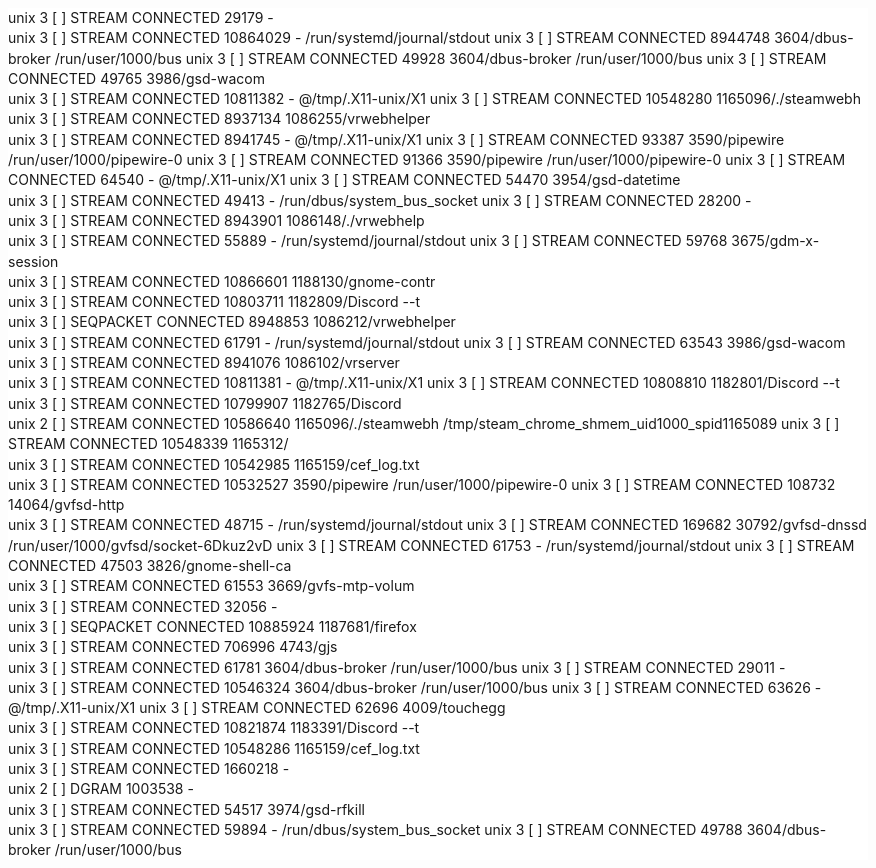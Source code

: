 unix  3      [ ]         STREAM     CONNECTED     29179    -                    
unix  3      [ ]         STREAM     CONNECTED     10864029 -                    /run/systemd/journal/stdout
unix  3      [ ]         STREAM     CONNECTED     8944748  3604/dbus-broker     /run/user/1000/bus
unix  3      [ ]         STREAM     CONNECTED     49928    3604/dbus-broker     /run/user/1000/bus
unix  3      [ ]         STREAM     CONNECTED     49765    3986/gsd-wacom       
unix  3      [ ]         STREAM     CONNECTED     10811382 -                    @/tmp/.X11-unix/X1
unix  3      [ ]         STREAM     CONNECTED     10548280 1165096/./steamwebh  
unix  3      [ ]         STREAM     CONNECTED     8937134  1086255/vrwebhelper  
unix  3      [ ]         STREAM     CONNECTED     8941745  -                    @/tmp/.X11-unix/X1
unix  3      [ ]         STREAM     CONNECTED     93387    3590/pipewire        /run/user/1000/pipewire-0
unix  3      [ ]         STREAM     CONNECTED     91366    3590/pipewire        /run/user/1000/pipewire-0
unix  3      [ ]         STREAM     CONNECTED     64540    -                    @/tmp/.X11-unix/X1
unix  3      [ ]         STREAM     CONNECTED     54470    3954/gsd-datetime    
unix  3      [ ]         STREAM     CONNECTED     49413    -                    /run/dbus/system_bus_socket
unix  3      [ ]         STREAM     CONNECTED     28200    -                    
unix  3      [ ]         STREAM     CONNECTED     8943901  1086148/./vrwebhelp  
unix  3      [ ]         STREAM     CONNECTED     55889    -                    /run/systemd/journal/stdout
unix  3      [ ]         STREAM     CONNECTED     59768    3675/gdm-x-session   
unix  3      [ ]         STREAM     CONNECTED     10866601 1188130/gnome-contr  
unix  3      [ ]         STREAM     CONNECTED     10803711 1182809/Discord --t  
unix  3      [ ]         SEQPACKET  CONNECTED     8948853  1086212/vrwebhelper  
unix  3      [ ]         STREAM     CONNECTED     61791    -                    /run/systemd/journal/stdout
unix  3      [ ]         STREAM     CONNECTED     63543    3986/gsd-wacom       
unix  3      [ ]         STREAM     CONNECTED     8941076  1086102/vrserver     
unix  3      [ ]         STREAM     CONNECTED     10811381 -                    @/tmp/.X11-unix/X1
unix  3      [ ]         STREAM     CONNECTED     10808810 1182801/Discord --t  
unix  3      [ ]         STREAM     CONNECTED     10799907 1182765/Discord      
unix  2      [ ]         STREAM     CONNECTED     10586640 1165096/./steamwebh  /tmp/steam_chrome_shmem_uid1000_spid1165089
unix  3      [ ]         STREAM     CONNECTED     10548339 1165312/             
unix  3      [ ]         STREAM     CONNECTED     10542985 1165159/cef_log.txt  
unix  3      [ ]         STREAM     CONNECTED     10532527 3590/pipewire        /run/user/1000/pipewire-0
unix  3      [ ]         STREAM     CONNECTED     108732   14064/gvfsd-http     
unix  3      [ ]         STREAM     CONNECTED     48715    -                    /run/systemd/journal/stdout
unix  3      [ ]         STREAM     CONNECTED     169682   30792/gvfsd-dnssd    /run/user/1000/gvfsd/socket-6Dkuz2vD
unix  3      [ ]         STREAM     CONNECTED     61753    -                    /run/systemd/journal/stdout
unix  3      [ ]         STREAM     CONNECTED     47503    3826/gnome-shell-ca  
unix  3      [ ]         STREAM     CONNECTED     61553    3669/gvfs-mtp-volum  
unix  3      [ ]         STREAM     CONNECTED     32056    -                    
unix  3      [ ]         SEQPACKET  CONNECTED     10885924 1187681/firefox      
unix  3      [ ]         STREAM     CONNECTED     706996   4743/gjs             
unix  3      [ ]         STREAM     CONNECTED     61781    3604/dbus-broker     /run/user/1000/bus
unix  3      [ ]         STREAM     CONNECTED     29011    -                    
unix  3      [ ]         STREAM     CONNECTED     10546324 3604/dbus-broker     /run/user/1000/bus
unix  3      [ ]         STREAM     CONNECTED     63626    -                    @/tmp/.X11-unix/X1
unix  3      [ ]         STREAM     CONNECTED     62696    4009/touchegg        
unix  3      [ ]         STREAM     CONNECTED     10821874 1183391/Discord --t  
unix  3      [ ]         STREAM     CONNECTED     10548286 1165159/cef_log.txt  
unix  3      [ ]         STREAM     CONNECTED     1660218  -                    
unix  2      [ ]         DGRAM                    1003538  -                    
unix  3      [ ]         STREAM     CONNECTED     54517    3974/gsd-rfkill      
unix  3      [ ]         STREAM     CONNECTED     59894    -                    /run/dbus/system_bus_socket
unix  3      [ ]         STREAM     CONNECTED     49788    3604/dbus-broker     /run/user/1000/bus